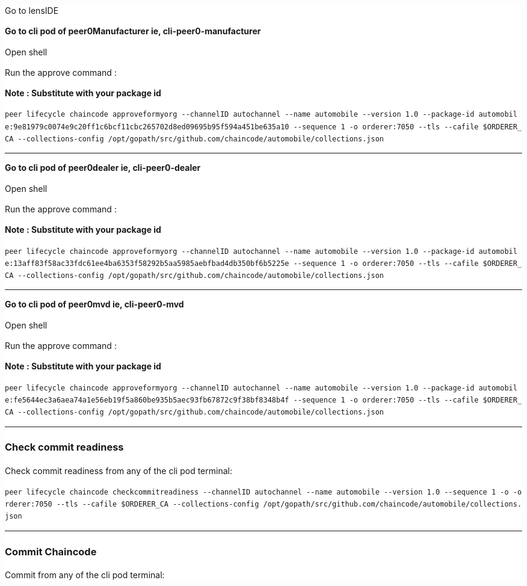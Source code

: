Go to lensIDE

**Go to cli pod of peer0Manufacturer ie, cli-peer0-manufacturer**

Open shell

Run the approve command :

**Note : Substitute with your package id**

`peer lifecycle chaincode approveformyorg --channelID autochannel --name automobile --version 1.0 --package-id automobile:9e81979c0074e9c20ff1c6bcf11cbc265702d8ed09695b95f594a451be635a10 --sequence 1 -o orderer:7050 --tls --cafile $ORDERER_CA --collections-config /opt/gopath/src/github.com/chaincode/automobile/collections.json`

---

**Go to cli pod of peer0dealer ie, cli-peer0-dealer**

Open shell

Run the approve command : 

**Note : Substitute with your package id**

`peer lifecycle chaincode approveformyorg --channelID autochannel --name automobile --version 1.0 --package-id automobile:13aff83f58ac33fdc61ee4ba6353f58292b5aa5985aebfbad4db350bf6b5225e --sequence 1 -o orderer:7050 --tls --cafile $ORDERER_CA --collections-config /opt/gopath/src/github.com/chaincode/automobile/collections.json`

---

**Go to cli pod of peer0mvd ie, cli-peer0-mvd**

Open shell

Run the approve command : 

**Note : Substitute with your package id**

`peer lifecycle chaincode approveformyorg --channelID autochannel --name automobile --version 1.0 --package-id automobile:fe5644ec3a6aea74a1e56eb19f5a860be935b5aec93fb67872c9f38bf8348b4f --sequence 1 -o orderer:7050 --tls --cafile $ORDERER_CA --collections-config /opt/gopath/src/github.com/chaincode/automobile/collections.json`

***

### Check commit readiness
Check commit readiness from any of the cli pod terminal:

`peer lifecycle chaincode checkcommitreadiness --channelID autochannel --name automobile --version 1.0 --sequence 1 -o -orderer:7050 --tls --cafile $ORDERER_CA --collections-config /opt/gopath/src/github.com/chaincode/automobile/collections.json`

***

### Commit Chaincode
Commit from any of the cli pod terminal:
